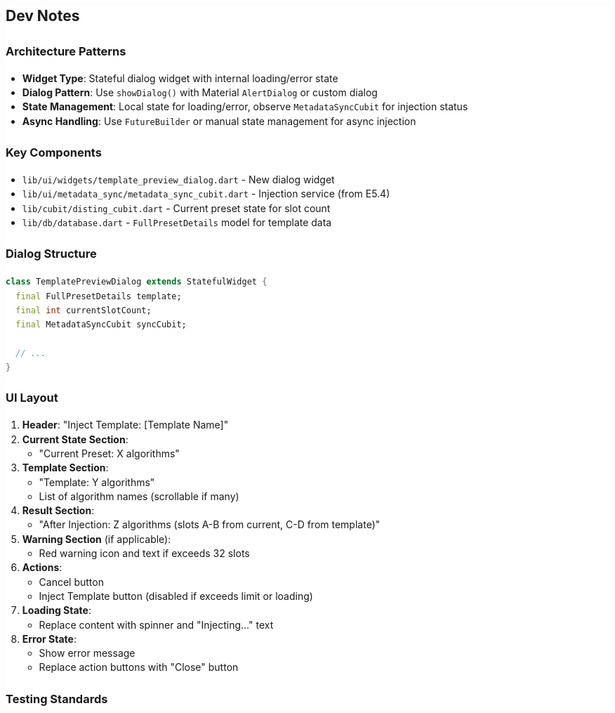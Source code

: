 
## Dev Notes

### Architecture Patterns

- **Widget Type**: Stateful dialog widget with internal loading/error state
- **Dialog Pattern**: Use `showDialog()` with Material `AlertDialog` or custom dialog
- **State Management**: Local state for loading/error, observe `MetadataSyncCubit` for injection status
- **Async Handling**: Use `FutureBuilder` or manual state management for async injection

### Key Components

- `lib/ui/widgets/template_preview_dialog.dart` - New dialog widget
- `lib/ui/metadata_sync/metadata_sync_cubit.dart` - Injection service (from E5.4)
- `lib/cubit/disting_cubit.dart` - Current preset state for slot count
- `lib/db/database.dart` - `FullPresetDetails` model for template data

### Dialog Structure

```dart
class TemplatePreviewDialog extends StatefulWidget {
  final FullPresetDetails template;
  final int currentSlotCount;
  final MetadataSyncCubit syncCubit;

  // ...
}
```

### UI Layout

1. **Header**: "Inject Template: [Template Name]"
2. **Current State Section**:
   - "Current Preset: X algorithms"
3. **Template Section**:
   - "Template: Y algorithms"
   - List of algorithm names (scrollable if many)
4. **Result Section**:
   - "After Injection: Z algorithms (slots A-B from current, C-D from template)"
5. **Warning Section** (if applicable):
   - Red warning icon and text if exceeds 32 slots
6. **Actions**:
   - Cancel button
   - Inject Template button (disabled if exceeds limit or loading)
7. **Loading State**:
   - Replace content with spinner and "Injecting..." text
8. **Error State**:
   - Show error message
   - Replace action buttons with "Close" button

### Testing Standards
